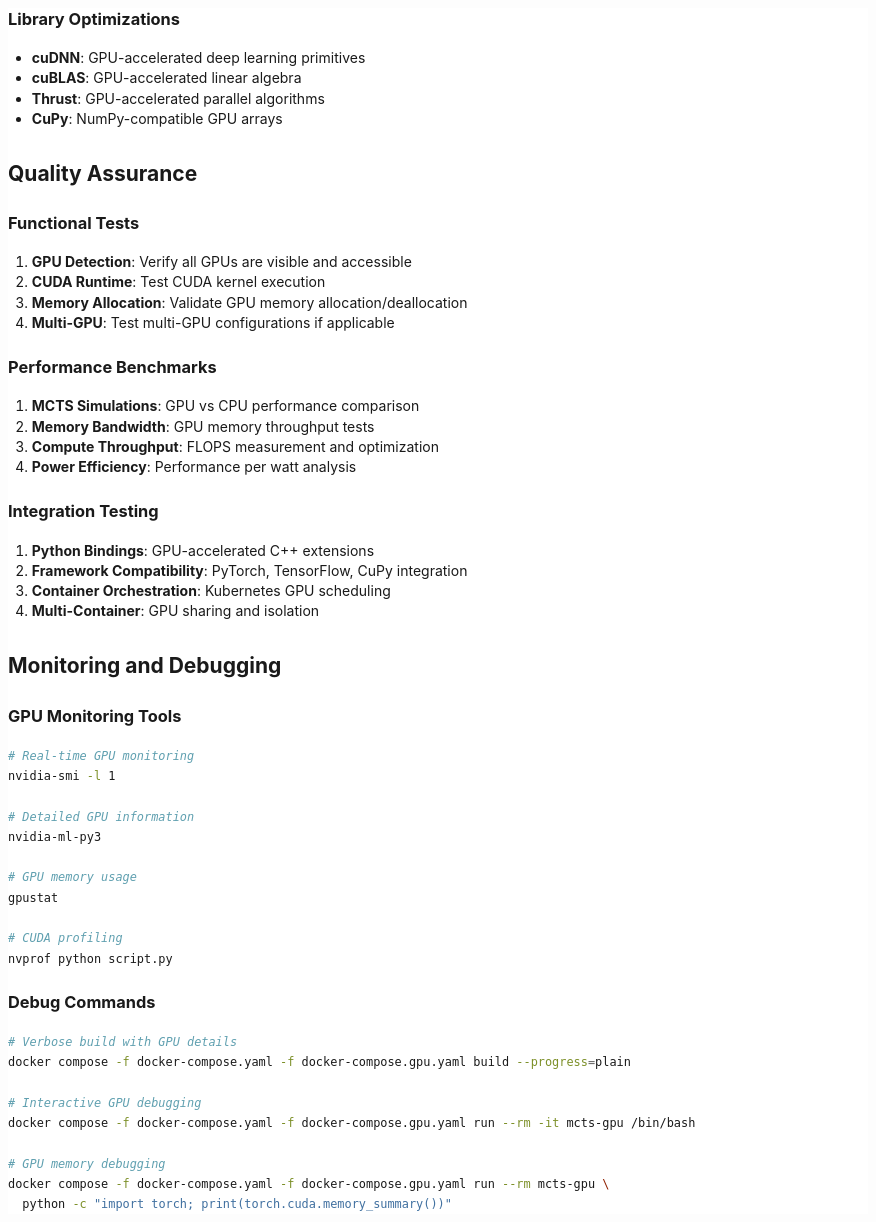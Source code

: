 ### Library Optimizations
- **cuDNN**: GPU-accelerated deep learning primitives
- **cuBLAS**: GPU-accelerated linear algebra
- **Thrust**: GPU-accelerated parallel algorithms
- **CuPy**: NumPy-compatible GPU arrays

## Quality Assurance

### Functional Tests
1. **GPU Detection**: Verify all GPUs are visible and accessible
2. **CUDA Runtime**: Test CUDA kernel execution
3. **Memory Allocation**: Validate GPU memory allocation/deallocation
4. **Multi-GPU**: Test multi-GPU configurations if applicable

### Performance Benchmarks
1. **MCTS Simulations**: GPU vs CPU performance comparison
2. **Memory Bandwidth**: GPU memory throughput tests
3. **Compute Throughput**: FLOPS measurement and optimization
4. **Power Efficiency**: Performance per watt analysis

### Integration Testing
1. **Python Bindings**: GPU-accelerated C++ extensions
2. **Framework Compatibility**: PyTorch, TensorFlow, CuPy integration
3. **Container Orchestration**: Kubernetes GPU scheduling
4. **Multi-Container**: GPU sharing and isolation

## Monitoring and Debugging

### GPU Monitoring Tools
```bash
# Real-time GPU monitoring
nvidia-smi -l 1

# Detailed GPU information
nvidia-ml-py3

# GPU memory usage
gpustat

# CUDA profiling
nvprof python script.py
```

### Debug Commands
```bash
# Verbose build with GPU details
docker compose -f docker-compose.yaml -f docker-compose.gpu.yaml build --progress=plain

# Interactive GPU debugging
docker compose -f docker-compose.yaml -f docker-compose.gpu.yaml run --rm -it mcts-gpu /bin/bash

# GPU memory debugging
docker compose -f docker-compose.yaml -f docker-compose.gpu.yaml run --rm mcts-gpu \
  python -c "import torch; print(torch.cuda.memory_summary())"
```
